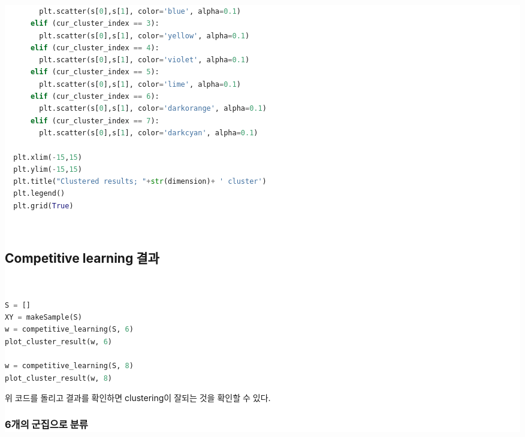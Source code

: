 ```python
        plt.scatter(s[0],s[1], color='blue', alpha=0.1)
      elif (cur_cluster_index == 3):
        plt.scatter(s[0],s[1], color='yellow', alpha=0.1)
      elif (cur_cluster_index == 4):
        plt.scatter(s[0],s[1], color='violet', alpha=0.1)
      elif (cur_cluster_index == 5):
        plt.scatter(s[0],s[1], color='lime', alpha=0.1)
      elif (cur_cluster_index == 6):
        plt.scatter(s[0],s[1], color='darkorange', alpha=0.1)
      elif (cur_cluster_index == 7):
        plt.scatter(s[0],s[1], color='darkcyan', alpha=0.1)

  plt.xlim(-15,15)
  plt.ylim(-15,15)
  plt.title("Clustered results; "+str(dimension)+ ' cluster')
  plt.legend()
  plt.grid(True)
```

&nbsp;
## Competitive learning 결과
&nbsp;

```python
S = []
XY = makeSample(S)
w = competitive_learning(S, 6)
plot_cluster_result(w, 6)

w = competitive_learning(S, 8)
plot_cluster_result(w, 8)
```
위 코드를 돌리고 결과를 확인하면 clustering이 잘되는 것을 확인할 수 있다.

### 6개의 군집으로 분류
<div style="text-align: left">